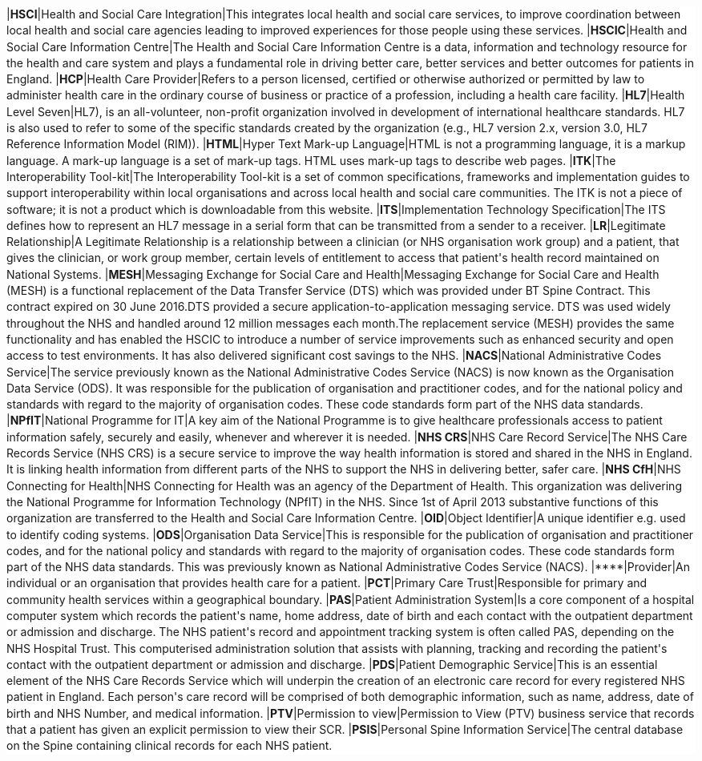 |**HSCI**|Health and Social Care Integration|This integrates local health and social care services, to improve coordination between local health and social care agencies leading to improved experiences for those people using these services.
|**HSCIC**|Health and Social Care Information Centre|The Health and Social Care Information Centre is a data, information and technology resource for the health and care system and plays a fundamental role in driving better care, better services and better outcomes for patients in England.
|**HCP**|Health Care Provider|Refers to a person licensed, certified or otherwise authorized or permitted by law to administer health care in the ordinary course of business or practice of a profession, including a health care facility.
|**HL7**|Health Level Seven|HL7), is an all-volunteer, non-profit organization involved in development of international healthcare standards. HL7 is also used to refer to some of the specific standards created by the organization (e.g., HL7 version 2.x, version 3.0, HL7 Reference Information Model (RIM)).
|**HTML**|Hyper Text Mark-up Language|HTML is not a programming language, it is a markup language. A mark-up language is a set of mark-up tags. HTML uses mark-up tags to describe web pages.
|**ITK**|The Interoperability Tool-kit|The Interoperability Tool-kit is a set of common specifications, frameworks and implementation guides to support interoperability within local organisations and across local health and social care communities. The ITK is not a piece of software; it is not a product which is downloadable from this website.
|**ITS**|Implementation Technology Specification|The ITS defines how to represent an HL7 message in a serial form that can be transmitted from a sender to a receiver.
|**LR**|Legitimate Relationship|A Legitimate Relationship is a relationship between a clinician (or NHS organisation work group) and a patient, that gives the clinician, or work group member, certain levels of entitlement to access that patient's health record maintained on National Systems.
|**MESH**|Messaging Exchange for Social Care and Health|Messaging Exchange for Social Care and Health (MESH) is a functional replacement of the Data Transfer Service (DTS) which was provided under BT Spine Contract. This contract expired on 30 June 2016.DTS provided a secure application-to-application messaging service.  DTS was used widely throughout the NHS and handled around 12 million messages each month.The replacement service (MESH) provides the same functionality and has enabled the HSCIC to introduce a number of service improvements such as enhanced security and open access to test environments. It has also delivered significant cost savings to the NHS.
|**NACS**|National Administrative Codes Service|The service previously known as the National Administrative Codes Service (NACS) is now known as the Organisation Data Service (ODS). It was responsible for the publication of organisation and practitioner codes, and for the national policy and standards with regard to the majority of organisation codes. These code standards form part of the NHS data standards.
|**NPfIT**|National Programme for IT|A key aim of the National Programme is to give healthcare professionals access to patient information safely, securely and easily, whenever and wherever it is needed.
|**NHS CRS**|NHS Care Record Service|The NHS Care Records Service (NHS CRS) is a secure service to improve the way health information is stored and shared in the NHS in England. It is linking health information from different parts of the NHS to support the NHS in delivering better, safer care.
|**NHS CfH**|NHS Connecting for Health|NHS Connecting for Health was an agency of the Department of Health. This organization was delivering the National Programme for Information Technology (NPfIT) in the NHS. Since 1st of April 2013 substantive functions of this organization are transferred to the Health and Social Care Information Centre.
|**OID**|Object Identifier|A unique identifier e.g. used to identify coding systems.
|**ODS**|Organisation Data Service|This is responsible for the publication of organisation and practitioner codes, and for the national policy and standards with regard to the majority of organisation codes. These code standards form part of the NHS data standards. This was previously known as National Administrative Codes Service (NACS).
|****|Provider|An individual or an organisation that provides health care for a patient.
|**PCT**|Primary Care Trust|Responsible for primary and community health services within a geographical boundary.
|**PAS**|Patient Administration System|Is a core component of a hospital computer system which records the patient's name, home address, date of birth and each contact with the outpatient department or admission and discharge. The NHS patient's record and appointment tracking system is often called PAS, depending on the NHS Hospital Trust. This computerised administration solution that assists with planning, tracking and recording the patient's contact with the outpatient department or admission and discharge.
|**PDS**|Patient Demographic Service|This is an essential element of the NHS Care Records Service which will underpin the creation of an electronic care record for every registered NHS patient in England. Each person's care record will be comprised of both demographic information, such as name, address, date of birth and NHS Number, and medical information.
|**PTV**|Permission to view|Permission to View (PTV) business service that records that a patient has given an explicit permission to view their SCR. 
|**PSIS**|Personal Spine Information Service|The central database on the Spine containing clinical records for each NHS patient.